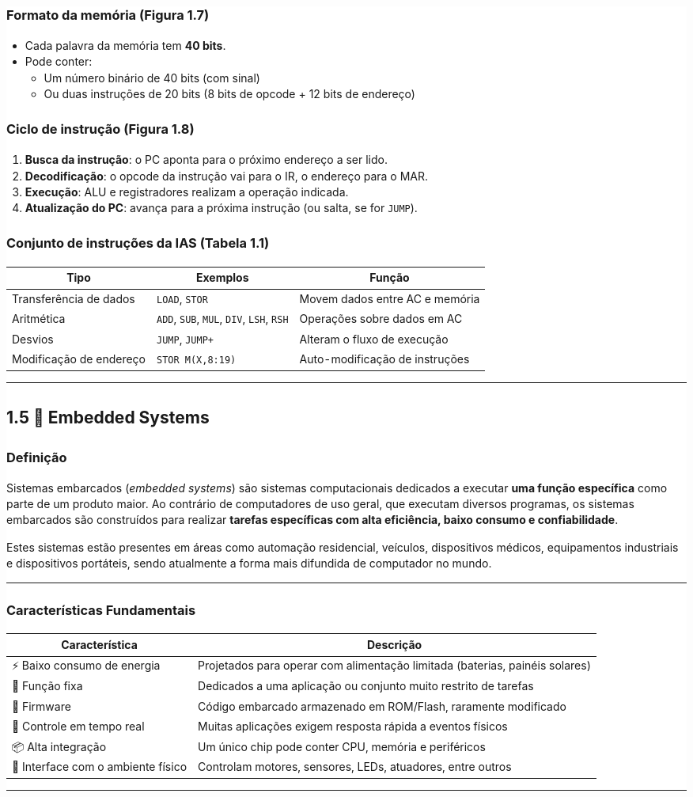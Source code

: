 ### Formato da memória (Figura 1.7)

- Cada palavra da memória tem **40 bits**.
- Pode conter:
  - Um número binário de 40 bits (com sinal)
  - Ou duas instruções de 20 bits (8 bits de opcode + 12 bits de endereço)

### Ciclo de instrução (Figura 1.8)

1. **Busca da instrução**: o PC aponta para o próximo endereço a ser lido.
2. **Decodificação**: o opcode da instrução vai para o IR, o endereço para o MAR.
3. **Execução**: ALU e registradores realizam a operação indicada.
4. **Atualização do PC**: avança para a próxima instrução (ou salta, se for `JUMP`).

### Conjunto de instruções da IAS (Tabela 1.1)

| Tipo | Exemplos | Função |
|------|----------|--------|
| Transferência de dados | `LOAD`, `STOR` | Movem dados entre AC e memória |
| Aritmética | `ADD`, `SUB`, `MUL`, `DIV`, `LSH`, `RSH` | Operações sobre dados em AC |
| Desvios | `JUMP`, `JUMP+` | Alteram o fluxo de execução |
| Modificação de endereço | `STOR M(X,8:19)` | Auto-modificação de instruções |

---

## 1.5 🔌 Embedded Systems

### Definição

Sistemas embarcados (*embedded systems*) são sistemas computacionais dedicados a executar **uma função específica** como parte de um produto maior. Ao contrário de computadores de uso geral, que executam diversos programas, os sistemas embarcados são construídos para realizar **tarefas específicas com alta eficiência, baixo consumo e confiabilidade**.

Estes sistemas estão presentes em áreas como automação residencial, veículos, dispositivos médicos, equipamentos industriais e dispositivos portáteis, sendo atualmente a forma mais difundida de computador no mundo.

---

### Características Fundamentais

| Característica | Descrição |
|----------------|-----------|
| ⚡ Baixo consumo de energia | Projetados para operar com alimentação limitada (baterias, painéis solares) |
| 🧠 Função fixa | Dedicados a uma aplicação ou conjunto muito restrito de tarefas |
| 💾 Firmware | Código embarcado armazenado em ROM/Flash, raramente modificado |
| 🔄 Controle em tempo real | Muitas aplicações exigem resposta rápida a eventos físicos |
| 📦 Alta integração | Um único chip pode conter CPU, memória e periféricos |
| 🧩 Interface com o ambiente físico | Controlam motores, sensores, LEDs, atuadores, entre outros |

---